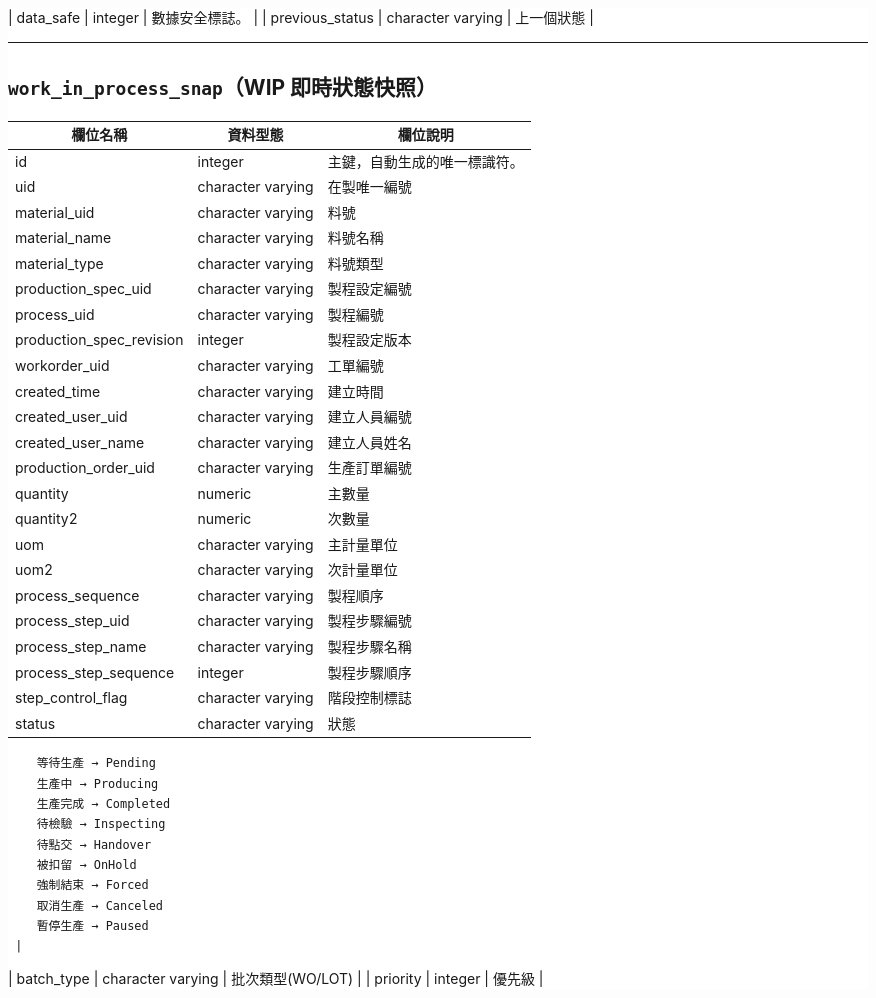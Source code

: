 | data_safe | integer | 數據安全標誌。 |
| previous_status | character varying | 上一個狀態 |

---

## `work_in_process_snap`（WIP 即時狀態快照）

| 欄位名稱 | 資料型態 | 欄位說明 |
|----------|-----------|-----------|
| id | integer | 主鍵，自動生成的唯一標識符。 |
| uid | character varying | 在製唯一編號 |
| material_uid | character varying | 料號 |
| material_name | character varying | 料號名稱 |
| material_type | character varying | 料號類型 |
| production_spec_uid | character varying | 製程設定編號 |
| process_uid | character varying | 製程編號 |
| production_spec_revision | integer | 製程設定版本 |
| workorder_uid | character varying | 工單編號 |
| created_time | character varying | 建立時間 |
| created_user_uid | character varying | 建立人員編號 |
| created_user_name | character varying | 建立人員姓名 |
| production_order_uid | character varying | 生產訂單編號 |
| quantity | numeric | 主數量 |
| quantity2 | numeric | 次數量 |
| uom | character varying | 主計量單位 |
| uom2 | character varying | 次計量單位 |
| process_sequence | character varying | 製程順序 |
| process_step_uid | character varying | 製程步驟編號 |
| process_step_name | character varying | 製程步驟名稱 |
| process_step_sequence | integer | 製程步驟順序 |
| step_control_flag | character varying | 階段控制標誌 |
| status | character varying | 狀態
		等待生產 → Pending
		生產中 → Producing
		生產完成 → Completed
		待檢驗 → Inspecting
		待點交 → Handover
		被扣留 → OnHold
		強制結束 → Forced
		取消生產 → Canceled
		暫停生產 → Paused
	 |
| batch_type | character varying | 批次類型(WO/LOT) |
| priority | integer | 優先級 |